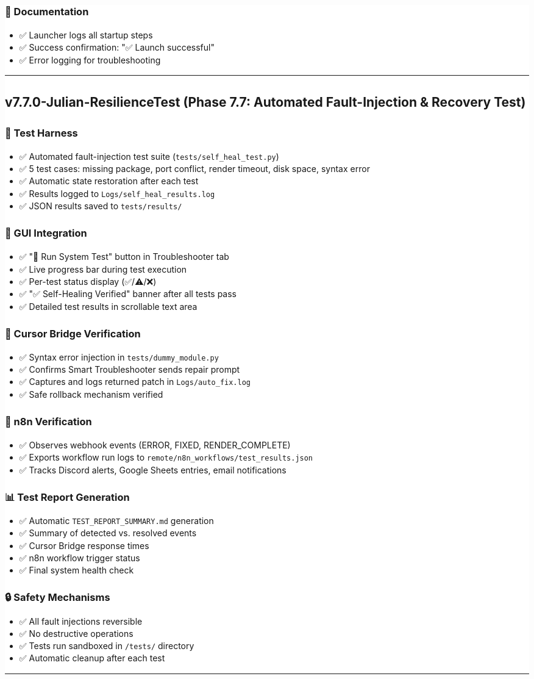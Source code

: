 ### 📝 Documentation
- ✅ Launcher logs all startup steps
- ✅ Success confirmation: "✅ Launch successful"
- ✅ Error logging for troubleshooting

---

## v7.7.0-Julian-ResilienceTest (Phase 7.7: Automated Fault-Injection & Recovery Test)

### 🧪 Test Harness
- ✅ Automated fault-injection test suite (`tests/self_heal_test.py`)
- ✅ 5 test cases: missing package, port conflict, render timeout, disk space, syntax error
- ✅ Automatic state restoration after each test
- ✅ Results logged to `Logs/self_heal_results.log`
- ✅ JSON results saved to `tests/results/`

### 🎨 GUI Integration
- ✅ "🧪 Run System Test" button in Troubleshooter tab
- ✅ Live progress bar during test execution
- ✅ Per-test status display (✅/⚠️/❌)
- ✅ "✅ Self-Healing Verified" banner after all tests pass
- ✅ Detailed test results in scrollable text area

### 🔗 Cursor Bridge Verification
- ✅ Syntax error injection in `tests/dummy_module.py`
- ✅ Confirms Smart Troubleshooter sends repair prompt
- ✅ Captures and logs returned patch in `Logs/auto_fix.log`
- ✅ Safe rollback mechanism verified

### 🔄 n8n Verification
- ✅ Observes webhook events (ERROR, FIXED, RENDER_COMPLETE)
- ✅ Exports workflow run logs to `remote/n8n_workflows/test_results.json`
- ✅ Tracks Discord alerts, Google Sheets entries, email notifications

### 📊 Test Report Generation
- ✅ Automatic `TEST_REPORT_SUMMARY.md` generation
- ✅ Summary of detected vs. resolved events
- ✅ Cursor Bridge response times
- ✅ n8n workflow trigger status
- ✅ Final system health check

### 🔒 Safety Mechanisms
- ✅ All fault injections reversible
- ✅ No destructive operations
- ✅ Tests run sandboxed in `/tests/` directory
- ✅ Automatic cleanup after each test

---
